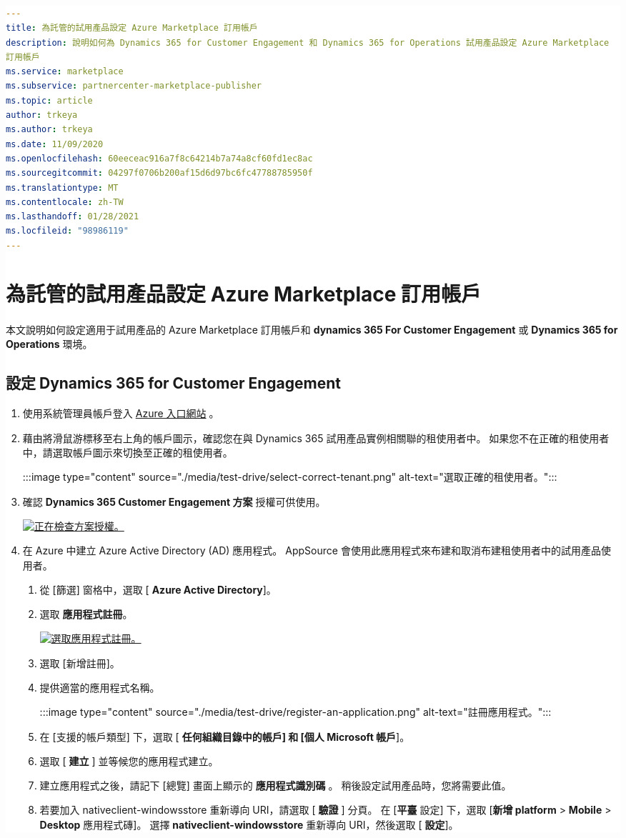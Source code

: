 ```yaml
---
title: 為託管的試用產品設定 Azure Marketplace 訂用帳戶
description: 說明如何為 Dynamics 365 for Customer Engagement 和 Dynamics 365 for Operations 試用產品設定 Azure Marketplace 訂用帳戶
ms.service: marketplace
ms.subservice: partnercenter-marketplace-publisher
ms.topic: article
author: trkeya
ms.author: trkeya
ms.date: 11/09/2020
ms.openlocfilehash: 60eeceac916a7f8c64214b7a74a8cf60fd1ec8ac
ms.sourcegitcommit: 04297f0706b200af15d6d97bc6fc47788785950f
ms.translationtype: MT
ms.contentlocale: zh-TW
ms.lasthandoff: 01/28/2021
ms.locfileid: "98986119"
---
```

# <a name="set-up-an-azure-marketplace-subscription-for-hosted-test-drives"></a>為託管的試用產品設定 Azure Marketplace 訂用帳戶

本文說明如何設定適用于試用產品的 Azure Marketplace 訂用帳戶和 **dynamics 365 For Customer Engagement** 或 **Dynamics 365 for Operations** 環境。

## <a name="set-up-for-dynamics-365-for-customer-engagement"></a>設定 Dynamics 365 for Customer Engagement

1. 使用系統管理員帳戶登入 [Azure 入口網站](https://portal.azure.com/) 。
2. 藉由將滑鼠游標移至右上角的帳戶圖示，確認您在與 Dynamics 365 試用產品實例相關聯的租使用者中。 如果您不在正確的租使用者中，請選取帳戶圖示來切換至正確的租使用者。

    :::image type="content" source="./media/test-drive/select-correct-tenant.png" alt-text="選取正確的租使用者。":::

3. 確認 **Dynamics 365 Customer Engagement 方案** 授權可供使用。

    [![正在檢查方案授權。](media/test-drive/check-plan-license.png)](media/test-drive/check-plan-license.png#lightbox)

4. 在 Azure 中建立 Azure Active Directory (AD) 應用程式。 AppSource 會使用此應用程式來布建和取消布建租使用者中的試用產品使用者。
    1. 從 [篩選] 窗格中，選取 [ **Azure Active Directory**]。
    2. 選取 **應用程式註冊**。

        [![選取應用程式註冊。](media/test-drive/app-registrations.png)](media/test-drive/app-registrations.png#lightbox)

    3. 選取 [新增註冊]。
    4. 提供適當的應用程式名稱。

        :::image type="content" source="./media/test-drive/register-an-application.png" alt-text="註冊應用程式。":::

    5. 在 [支援的帳戶類型] 下，選取 [ **任何組織目錄中的帳戶] 和 [個人 Microsoft 帳戶**]。
    6. 選取 [ **建立** ] 並等候您的應用程式建立。
    7. 建立應用程式之後，請記下 [總覽] 畫面上顯示的 **應用程式識別碼** 。 稍後設定試用產品時，您將需要此值。
    8. 若要加入 nativeclient-windowsstore 重新導向 URI，請選取 [ **驗證** ] 分頁。 在 [**平臺** 設定] 下，選取 [**新增 platform**  >  **Mobile**  >  **Desktop** 應用程式磚]。 選擇 **nativeclient-windowsstore** 重新導向 URI，然後選取 [ **設定**]。
